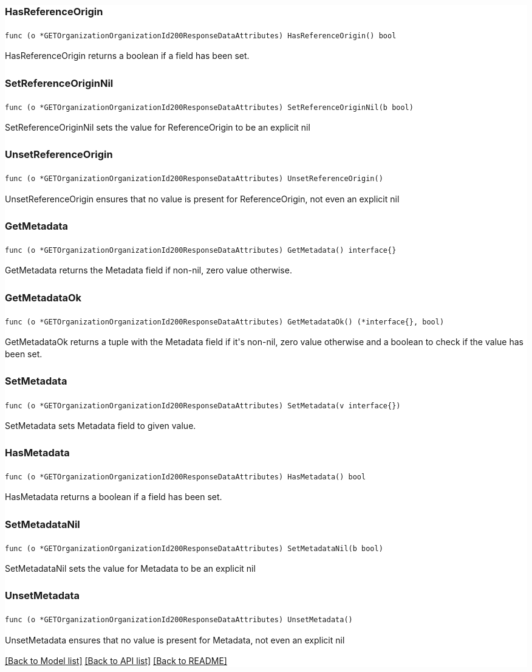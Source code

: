 ### HasReferenceOrigin

`func (o *GETOrganizationOrganizationId200ResponseDataAttributes) HasReferenceOrigin() bool`

HasReferenceOrigin returns a boolean if a field has been set.

### SetReferenceOriginNil

`func (o *GETOrganizationOrganizationId200ResponseDataAttributes) SetReferenceOriginNil(b bool)`

 SetReferenceOriginNil sets the value for ReferenceOrigin to be an explicit nil

### UnsetReferenceOrigin
`func (o *GETOrganizationOrganizationId200ResponseDataAttributes) UnsetReferenceOrigin()`

UnsetReferenceOrigin ensures that no value is present for ReferenceOrigin, not even an explicit nil
### GetMetadata

`func (o *GETOrganizationOrganizationId200ResponseDataAttributes) GetMetadata() interface{}`

GetMetadata returns the Metadata field if non-nil, zero value otherwise.

### GetMetadataOk

`func (o *GETOrganizationOrganizationId200ResponseDataAttributes) GetMetadataOk() (*interface{}, bool)`

GetMetadataOk returns a tuple with the Metadata field if it's non-nil, zero value otherwise
and a boolean to check if the value has been set.

### SetMetadata

`func (o *GETOrganizationOrganizationId200ResponseDataAttributes) SetMetadata(v interface{})`

SetMetadata sets Metadata field to given value.

### HasMetadata

`func (o *GETOrganizationOrganizationId200ResponseDataAttributes) HasMetadata() bool`

HasMetadata returns a boolean if a field has been set.

### SetMetadataNil

`func (o *GETOrganizationOrganizationId200ResponseDataAttributes) SetMetadataNil(b bool)`

 SetMetadataNil sets the value for Metadata to be an explicit nil

### UnsetMetadata
`func (o *GETOrganizationOrganizationId200ResponseDataAttributes) UnsetMetadata()`

UnsetMetadata ensures that no value is present for Metadata, not even an explicit nil

[[Back to Model list]](../README.md#documentation-for-models) [[Back to API list]](../README.md#documentation-for-api-endpoints) [[Back to README]](../README.md)


